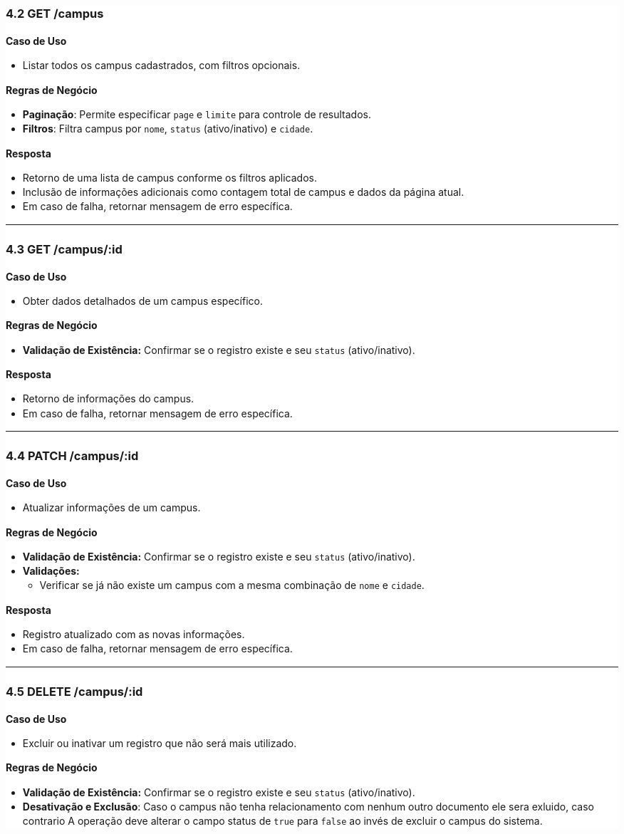 ### 4.2 GET /campus  

**Caso de Uso** 
 - Listar todos os campus cadastrados, com filtros opcionais.   

**Regras de Negócio**  
- **Paginação**: Permite especificar `page` e `limite` para controle de resultados.
- **Filtros**: Filtra campus por `nome`, `status` (ativo/inativo) e `cidade`.

**Resposta**  
- Retorno de uma lista de campus conforme os filtros aplicados.
- Inclusão de informações adicionais como contagem total de campus e dados da página atual.
- Em caso de falha, retornar mensagem de erro específica.

---  

### 4.3 GET /campus/:id

**Caso de Uso** 
 - Obter dados detalhados de um campus específico. 

**Regras de Negócio**  
- **Validação de Existência:** Confirmar se o registro existe e seu `status` (ativo/inativo).

**Resposta**  
- Retorno de informações do campus.
- Em caso de falha, retornar mensagem de erro específica.

---  

### 4.4 PATCH /campus/:id

**Caso de Uso** 
 - Atualizar informações de um campus.  

**Regras de Negócio**
- **Validação de Existência:** Confirmar se o registro existe e seu `status` (ativo/inativo).
- **Validações:**
  - Verificar se já não existe um campus com a mesma combinação de `nome` e `cidade`.

**Resposta**  
- Registro atualizado com as novas informações.
- Em caso de falha, retornar mensagem de erro específica. 

---  

### 4.5 DELETE /campus/:id

**Caso de Uso**  
- Excluir ou inativar um registro que não será mais utilizado.

**Regras de Negócio**
- **Validação de Existência:** Confirmar se o registro existe e seu `status` (ativo/inativo).
- **Desativação e Exclusão**:  Caso o campus não tenha relacionamento com nenhum outro documento ele sera exluido, caso contrario A operação deve alterar o campo status de `true` para `false` ao invés de excluir o campus do sistema.
